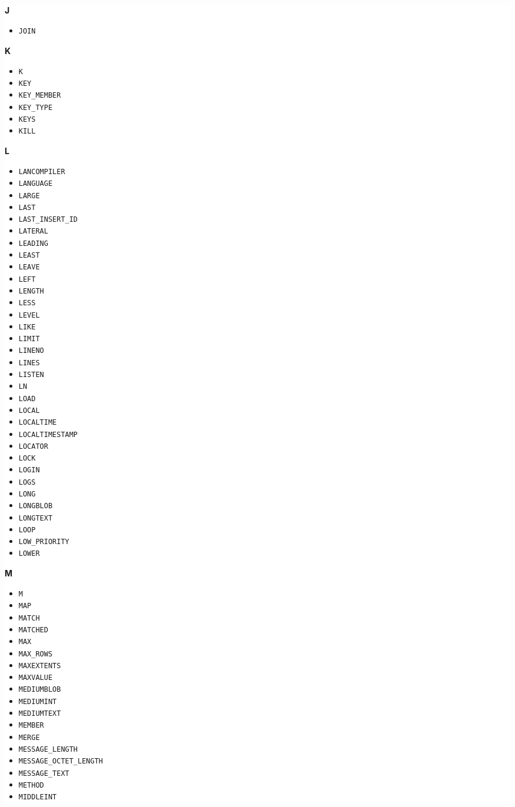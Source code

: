 **J**
+ `JOIN`

**K**
+ `K`
+ `KEY`
+ `KEY_MEMBER`
+ `KEY_TYPE`
+ `KEYS`
+ `KILL`

**L**
+ `LANCOMPILER`
+ `LANGUAGE`
+ `LARGE`
+ `LAST`
+ `LAST_INSERT_ID`
+ `LATERAL`
+ `LEADING`
+ `LEAST`
+ `LEAVE`
+ `LEFT`
+ `LENGTH`
+ `LESS`
+ `LEVEL`
+ `LIKE`
+ `LIMIT`
+ `LINENO`
+ `LINES`
+ `LISTEN`
+ `LN`
+ `LOAD`
+ `LOCAL`
+ `LOCALTIME`
+ `LOCALTIMESTAMP`
+ `LOCATOR`
+ `LOCK`
+ `LOGIN`
+ `LOGS`
+ `LONG`
+ `LONGBLOB`
+ `LONGTEXT`
+ `LOOP`
+ `LOW_PRIORITY`
+ `LOWER`

**M**
+ `M`
+ `MAP`
+ `MATCH`
+ `MATCHED`
+ `MAX`
+ `MAX_ROWS`
+ `MAXEXTENTS`
+ `MAXVALUE`
+ `MEDIUMBLOB`
+ `MEDIUMINT`
+ `MEDIUMTEXT`
+ `MEMBER`
+ `MERGE`
+ `MESSAGE_LENGTH`
+ `MESSAGE_OCTET_LENGTH`
+ `MESSAGE_TEXT`
+ `METHOD`
+ `MIDDLEINT`